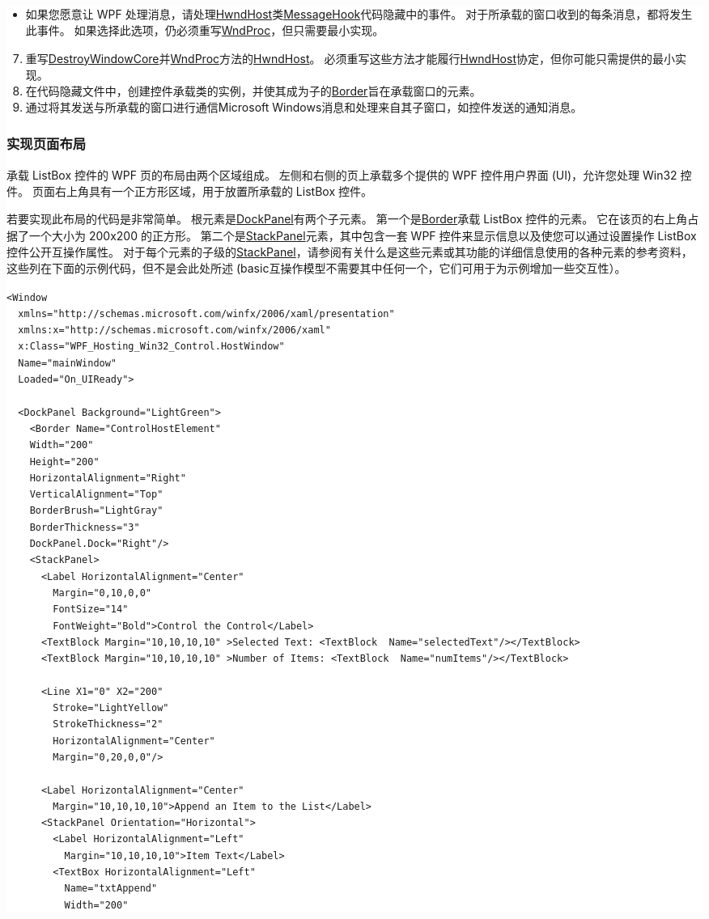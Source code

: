    - 如果您愿意让 WPF 处理消息，请处理[HwndHost](https://docs.microsoft.com/zh-cn/dotnet/api/system.windows.interop.hwndhost)类[MessageHook](https://docs.microsoft.com/zh-cn/dotnet/api/system.windows.interop.hwndhost.messagehook)代码隐藏中的事件。 对于所承载的窗口收到的每条消息，都将发生此事件。 如果选择此选项，仍必须重写[WndProc](https://docs.microsoft.com/zh-cn/dotnet/api/system.windows.interop.hwndhost.wndproc)，但只需要最小实现。
7. 重写[DestroyWindowCore](https://docs.microsoft.com/zh-cn/dotnet/api/system.windows.interop.hwndhost.destroywindowcore)并[WndProc](https://docs.microsoft.com/zh-cn/dotnet/api/system.windows.interop.hwndhost.wndproc)方法的[HwndHost](https://docs.microsoft.com/zh-cn/dotnet/api/system.windows.interop.hwndhost)。 必须重写这些方法才能履行[HwndHost](https://docs.microsoft.com/zh-cn/dotnet/api/system.windows.interop.hwndhost)协定，但你可能只需提供的最小实现。
8. 在代码隐藏文件中，创建控件承载类的实例，并使其成为子的[Border](https://docs.microsoft.com/zh-cn/dotnet/api/system.windows.controls.border)旨在承载窗口的元素。
9. 通过将其发送与所承载的窗口进行通信Microsoft Windows消息和处理来自其子窗口，如控件发送的通知消息。

### 实现页面布局

承载 ListBox 控件的 WPF 页的布局由两个区域组成。 左侧和右侧的页上承载多个提供的 WPF 控件用户界面 (UI)，允许您处理 Win32 控件。 页面右上角具有一个正方形区域，用于放置所承载的 ListBox 控件。

若要实现此布局的代码是非常简单。 根元素是[DockPanel](https://docs.microsoft.com/zh-cn/dotnet/api/system.windows.controls.dockpanel)有两个子元素。 第一个是[Border](https://docs.microsoft.com/zh-cn/dotnet/api/system.windows.controls.border)承载 ListBox 控件的元素。 它在该页的右上角占据了一个大小为 200x200 的正方形。 第二个是[StackPanel](https://docs.microsoft.com/zh-cn/dotnet/api/system.windows.controls.stackpanel)元素，其中包含一套 WPF 控件来显示信息以及使您可以通过设置操作 ListBox 控件公开互操作属性。 对于每个元素的子级的[StackPanel](https://docs.microsoft.com/zh-cn/dotnet/api/system.windows.controls.stackpanel)，请参阅有关什么是这些元素或其功能的详细信息使用的各种元素的参考资料，这些列在下面的示例代码，但不是会此处所述 (basic互操作模型不需要其中任何一个，它们可用于为示例增加一些交互性）。

```xaml
<Window
  xmlns="http://schemas.microsoft.com/winfx/2006/xaml/presentation"
  xmlns:x="http://schemas.microsoft.com/winfx/2006/xaml"
  x:Class="WPF_Hosting_Win32_Control.HostWindow"
  Name="mainWindow"
  Loaded="On_UIReady">

  <DockPanel Background="LightGreen">
    <Border Name="ControlHostElement"
    Width="200"
    Height="200"
    HorizontalAlignment="Right"
    VerticalAlignment="Top"
    BorderBrush="LightGray"
    BorderThickness="3"
    DockPanel.Dock="Right"/>
    <StackPanel>
      <Label HorizontalAlignment="Center"
        Margin="0,10,0,0"
        FontSize="14"
        FontWeight="Bold">Control the Control</Label>
      <TextBlock Margin="10,10,10,10" >Selected Text: <TextBlock  Name="selectedText"/></TextBlock>
      <TextBlock Margin="10,10,10,10" >Number of Items: <TextBlock  Name="numItems"/></TextBlock>
  
      <Line X1="0" X2="200"
        Stroke="LightYellow"
        StrokeThickness="2"
        HorizontalAlignment="Center"
        Margin="0,20,0,0"/>
  
      <Label HorizontalAlignment="Center"
        Margin="10,10,10,10">Append an Item to the List</Label>
      <StackPanel Orientation="Horizontal">
        <Label HorizontalAlignment="Left"
          Margin="10,10,10,10">Item Text</Label>
        <TextBox HorizontalAlignment="Left"
          Name="txtAppend"
          Width="200"
```